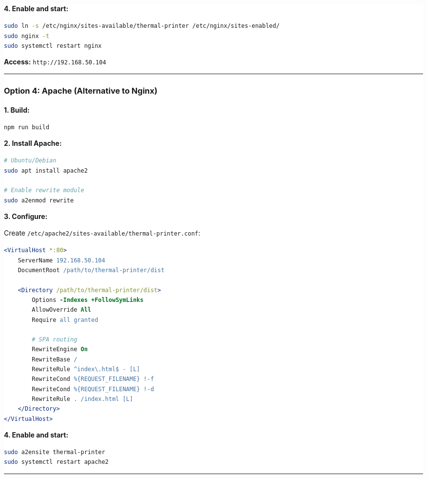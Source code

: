 
**4. Enable and start:**
```bash
sudo ln -s /etc/nginx/sites-available/thermal-printer /etc/nginx/sites-enabled/
sudo nginx -t
sudo systemctl restart nginx
```

**Access:** `http://192.168.50.104`

---

### **Option 4: Apache** (Alternative to Nginx)

**1. Build:**
```bash
npm run build
```

**2. Install Apache:**
```bash
# Ubuntu/Debian
sudo apt install apache2

# Enable rewrite module
sudo a2enmod rewrite
```

**3. Configure:**

Create `/etc/apache2/sites-available/thermal-printer.conf`:
```apache
<VirtualHost *:80>
    ServerName 192.168.50.104
    DocumentRoot /path/to/thermal-printer/dist
    
    <Directory /path/to/thermal-printer/dist>
        Options -Indexes +FollowSymLinks
        AllowOverride All
        Require all granted
        
        # SPA routing
        RewriteEngine On
        RewriteBase /
        RewriteRule ^index\.html$ - [L]
        RewriteCond %{REQUEST_FILENAME} !-f
        RewriteCond %{REQUEST_FILENAME} !-d
        RewriteRule . /index.html [L]
    </Directory>
</VirtualHost>
```

**4. Enable and start:**
```bash
sudo a2ensite thermal-printer
sudo systemctl restart apache2
```

---
